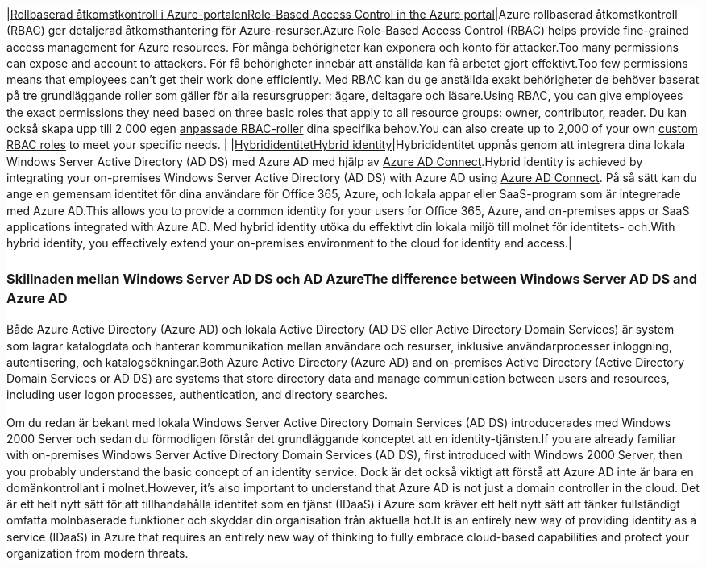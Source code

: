 |[<span data-ttu-id="5bc71-162">Rollbaserad åtkomstkontroll i Azure-portalen</span><span class="sxs-lookup"><span data-stu-id="5bc71-162">Role-Based Access Control in the Azure portal</span></span>](https://docs.microsoft.com/azure/active-directory/role-based-access-control-what-is)|<span data-ttu-id="5bc71-163">Azure rollbaserad åtkomstkontroll (RBAC) ger detaljerad åtkomsthantering för Azure-resurser.</span><span class="sxs-lookup"><span data-stu-id="5bc71-163">Azure Role-Based Access Control (RBAC) helps provide fine-grained access management for Azure resources.</span></span> <span data-ttu-id="5bc71-164">För många behörigheter kan exponera och konto för attacker.</span><span class="sxs-lookup"><span data-stu-id="5bc71-164">Too many permissions can expose and account to attackers.</span></span> <span data-ttu-id="5bc71-165">För få behörigheter innebär att anställda kan få arbetet gjort effektivt.</span><span class="sxs-lookup"><span data-stu-id="5bc71-165">Too few permissions means that employees can’t get their work done efficiently.</span></span> <span data-ttu-id="5bc71-166">Med RBAC kan du ge anställda exakt behörigheter de behöver baserat på tre grundläggande roller som gäller för alla resursgrupper: ägare, deltagare och läsare.</span><span class="sxs-lookup"><span data-stu-id="5bc71-166">Using RBAC, you can give employees the exact permissions they need based on three basic roles that apply to all resource groups: owner, contributor, reader.</span></span> <span data-ttu-id="5bc71-167">Du kan också skapa upp till 2 000 egen [anpassade RBAC-roller](https://docs.microsoft.com/azure/active-directory/role-based-access-control-custom-roles) dina specifika behov.</span><span class="sxs-lookup"><span data-stu-id="5bc71-167">You can also create up to 2,000 of your own [custom RBAC roles](https://docs.microsoft.com/azure/active-directory/role-based-access-control-custom-roles) to meet your specific needs.</span></span> |
|[<span data-ttu-id="5bc71-168">Hybrididentitet</span><span class="sxs-lookup"><span data-stu-id="5bc71-168">Hybrid identity</span></span>](https://docs.microsoft.com/azure/active-directory/connect/active-directory-aadconnect)|<span data-ttu-id="5bc71-169">Hybrididentitet uppnås genom att integrera dina lokala Windows Server Active Directory (AD DS) med Azure AD med hjälp av [Azure AD Connect](https://docs.microsoft.com/azure/active-directory/connect/active-directory-aadconnect).</span><span class="sxs-lookup"><span data-stu-id="5bc71-169">Hybrid identity is achieved by integrating your on-premises Windows Server Active Directory (AD DS) with Azure AD using [Azure AD Connect](https://docs.microsoft.com/azure/active-directory/connect/active-directory-aadconnect).</span></span> <span data-ttu-id="5bc71-170">På så sätt kan du ange en gemensam identitet för dina användare för Office 365, Azure, och lokala appar eller SaaS-program som är integrerade med Azure AD.</span><span class="sxs-lookup"><span data-stu-id="5bc71-170">This allows you to provide a common identity for your users for Office 365, Azure, and on-premises apps or SaaS applications integrated with Azure AD.</span></span> <span data-ttu-id="5bc71-171">Med hybrid identity utöka du effektivt din lokala miljö till molnet för identitets- och.</span><span class="sxs-lookup"><span data-stu-id="5bc71-171">With hybrid identity, you effectively extend your on-premises environment to the cloud for identity and access.</span></span>|

### <a name="the-difference-between-windows-server-ad-ds-and-azure-ad"></a><span data-ttu-id="5bc71-172">Skillnaden mellan Windows Server AD DS och AD Azure</span><span class="sxs-lookup"><span data-stu-id="5bc71-172">The difference between Windows Server AD DS and Azure AD</span></span>
<span data-ttu-id="5bc71-173">Både Azure Active Directory (Azure AD) och lokala Active Directory (AD DS eller Active Directory Domain Services) är system som lagrar katalogdata och hanterar kommunikation mellan användare och resurser, inklusive användarprocesser inloggning, autentisering, och katalogsökningar.</span><span class="sxs-lookup"><span data-stu-id="5bc71-173">Both Azure Active Directory (Azure AD) and on-premises Active Directory (Active Directory Domain Services or AD DS) are systems that store directory data and manage communication between users and resources, including user logon processes, authentication, and directory searches.</span></span>

<span data-ttu-id="5bc71-174">Om du redan är bekant med lokala Windows Server Active Directory Domain Services (AD DS) introducerades med Windows 2000 Server och sedan du förmodligen förstår det grundläggande konceptet att en identity-tjänsten.</span><span class="sxs-lookup"><span data-stu-id="5bc71-174">If you are already familiar with on-premises Windows Server Active Directory Domain Services (AD DS), first introduced with Windows 2000 Server, then you probably understand the basic concept of an identity service.</span></span> <span data-ttu-id="5bc71-175">Dock är det också viktigt att förstå att Azure AD inte är bara en domänkontrollant i molnet.</span><span class="sxs-lookup"><span data-stu-id="5bc71-175">However, it’s also important to understand that Azure AD is not just a domain controller in the cloud.</span></span> <span data-ttu-id="5bc71-176">Det är ett helt nytt sätt för att tillhandahålla identitet som en tjänst (IDaaS) i Azure som kräver ett helt nytt sätt att tänker fullständigt omfatta molnbaserade funktioner och skyddar din organisation från aktuella hot.</span><span class="sxs-lookup"><span data-stu-id="5bc71-176">It is an entirely new way of providing identity as a service (IDaaS) in Azure that requires an entirely new way of thinking to fully embrace cloud-based capabilities and protect your organization from modern threats.</span></span> 
